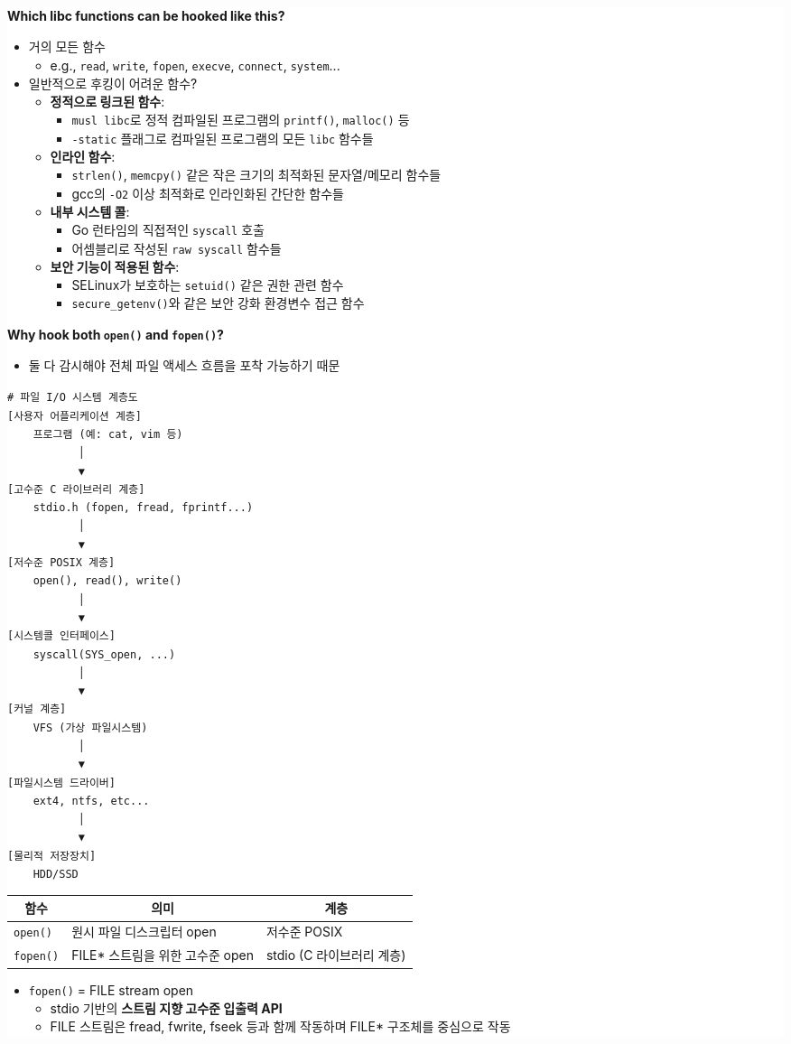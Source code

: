 **Which libc functions can be hooked like this?**
- 거의 모든 함수
	- e.g., `read`, `write`, `fopen`, `execve`, `connect`, `system`...
- 일반적으로 후킹이 어려운 함수?
    - **정적으로 링크된 함수**:
        - `musl libc`로 정적 컴파일된 프로그램의 `printf()`, `malloc()` 등
        - `-static` 플래그로 컴파일된 프로그램의 모든 `libc` 함수들
    - **인라인 함수**:
        - `strlen()`, `memcpy()` 같은 작은 크기의 최적화된 문자열/메모리 함수들
        - gcc의 `-O2` 이상 최적화로 인라인화된 간단한 함수들
    - **내부 시스템 콜**:
        - Go 런타임의 직접적인 `syscall` 호출
        - 어셈블리로 작성된 `raw syscall` 함수들
    - **보안 기능이 적용된 함수**:
        - SELinux가 보호하는 `setuid()` 같은 권한 관련 함수
        - `secure_getenv()`와 같은 보안 강화 환경변수 접근 함수

**Why hook both `open()` and `fopen()`?**
- 둘 다 감시해야 전체 파일 액세스 흐름을 포착 가능하기 때문
```
# 파일 I/O 시스템 계층도
[사용자 어플리케이션 계층]
    프로그램 (예: cat, vim 등)
           │
           ▼
[고수준 C 라이브러리 계층]
    stdio.h (fopen, fread, fprintf...)
           │
           ▼
[저수준 POSIX 계층]
    open(), read(), write()
           │
           ▼
[시스템콜 인터페이스]
    syscall(SYS_open, ...)
           │
           ▼
[커널 계층]
    VFS (가상 파일시스템)
           │
           ▼
[파일시스템 드라이버]
    ext4, ntfs, etc...
           │
           ▼
[물리적 저장장치]
    HDD/SSD
```

| **함수**    | **의미**                 | **계층**             |
| --------- | ---------------------- | ------------------ |
| `open()`  | 원시 파일 디스크립터 open       | 저수준 POSIX          |
| `fopen()` | FILE* 스트림을 위한 고수준 open | stdio (C 라이브러리 계층) |
- `fopen()` = FILE stream open
    - stdio 기반의 **스트림 지향 고수준 입출력 API**
    - FILE 스트림은 fread, fwrite, fseek 등과 함께 작동하며 FILE* 구조체를 중심으로 작동